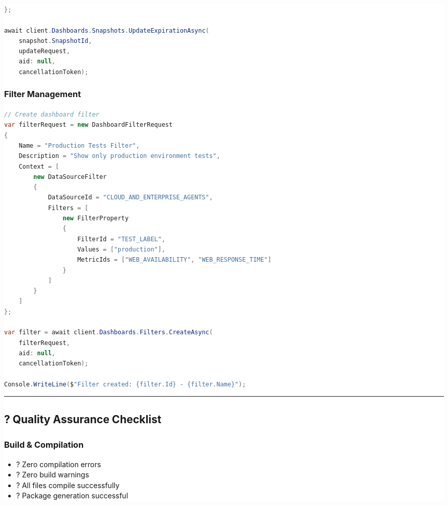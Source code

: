 ```csharp
};

await client.Dashboards.Snapshots.UpdateExpirationAsync(
    snapshot.SnapshotId, 
    updateRequest, 
    aid: null, 
    cancellationToken);
```

### **Filter Management**
```csharp
// Create dashboard filter
var filterRequest = new DashboardFilterRequest
{
    Name = "Production Tests Filter",
    Description = "Show only production environment tests",
    Context = [
        new DataSourceFilter
        {
            DataSourceId = "CLOUD_AND_ENTERPRISE_AGENTS",
            Filters = [
                new FilterProperty
                {
                    FilterId = "TEST_LABEL",
                    Values = ["production"],
                    MetricIds = ["WEB_AVAILABILITY", "WEB_RESPONSE_TIME"]
                }
            ]
        }
    ]
};

var filter = await client.Dashboards.Filters.CreateAsync(
    filterRequest, 
    aid: null, 
    cancellationToken);

Console.WriteLine($"Filter created: {filter.Id} - {filter.Name}");
```

---

## ? **Quality Assurance Checklist**

### **Build & Compilation**
- ? Zero compilation errors
- ? Zero build warnings
- ? All files compile successfully
- ? Package generation successful

